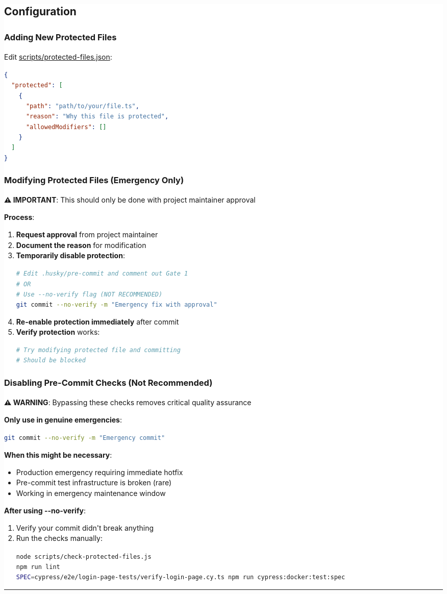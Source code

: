 
## Configuration

### Adding New Protected Files

Edit [scripts/protected-files.json](../scripts/protected-files.json):

```json
{
  "protected": [
    {
      "path": "path/to/your/file.ts",
      "reason": "Why this file is protected",
      "allowedModifiers": []
    }
  ]
}
```

### Modifying Protected Files (Emergency Only)

**⚠️ IMPORTANT**: This should only be done with project maintainer approval

**Process**:
1. **Request approval** from project maintainer
2. **Document the reason** for modification
3. **Temporarily disable protection**:
   ```bash
   # Edit .husky/pre-commit and comment out Gate 1
   # OR
   # Use --no-verify flag (NOT RECOMMENDED)
   git commit --no-verify -m "Emergency fix with approval"
   ```
4. **Re-enable protection immediately** after commit
5. **Verify protection** works:
   ```bash
   # Try modifying protected file and committing
   # Should be blocked
   ```

### Disabling Pre-Commit Checks (Not Recommended)

**⚠️ WARNING**: Bypassing these checks removes critical quality assurance

**Only use in genuine emergencies**:
```bash
git commit --no-verify -m "Emergency commit"
```

**When this might be necessary**:
- Production emergency requiring immediate hotfix
- Pre-commit test infrastructure is broken (rare)
- Working in emergency maintenance window

**After using --no-verify**:
1. Verify your commit didn't break anything
2. Run the checks manually:
   ```bash
   node scripts/check-protected-files.js
   npm run lint
   SPEC=cypress/e2e/login-page-tests/verify-login-page.cy.ts npm run cypress:docker:test:spec
   ```

---